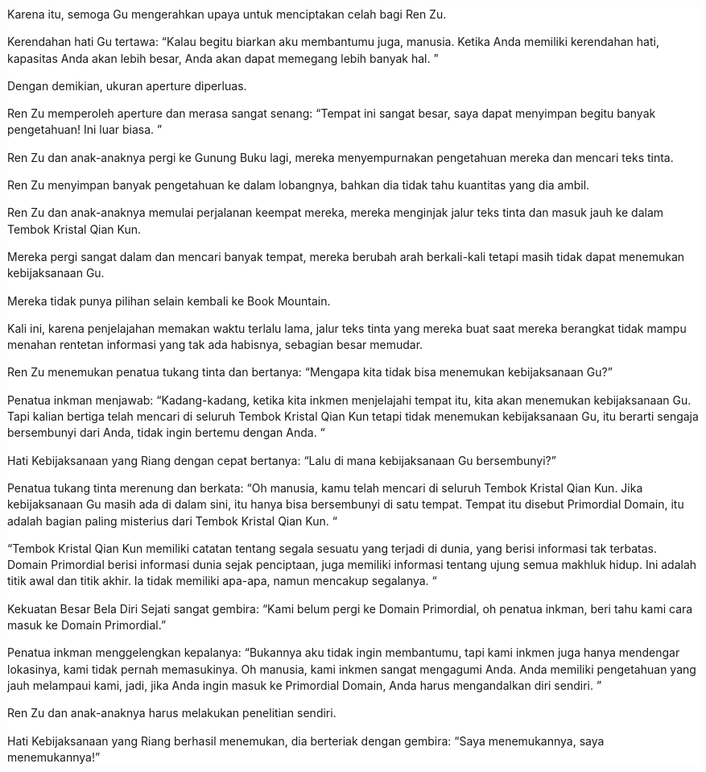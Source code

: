 Karena itu, semoga Gu mengerahkan upaya untuk menciptakan celah bagi Ren Zu.

Kerendahan hati Gu tertawa: “Kalau begitu biarkan aku membantumu juga, manusia. Ketika Anda memiliki kerendahan hati, kapasitas Anda akan lebih besar, Anda akan dapat memegang lebih banyak hal. ”

Dengan demikian, ukuran aperture diperluas.

Ren Zu memperoleh aperture dan merasa sangat senang: “Tempat ini sangat besar, saya dapat menyimpan begitu banyak pengetahuan! Ini luar biasa. ”

Ren Zu dan anak-anaknya pergi ke Gunung Buku lagi, mereka menyempurnakan pengetahuan mereka dan mencari teks tinta.

Ren Zu menyimpan banyak pengetahuan ke dalam lobangnya, bahkan dia tidak tahu kuantitas yang dia ambil.

Ren Zu dan anak-anaknya memulai perjalanan keempat mereka, mereka menginjak jalur teks tinta dan masuk jauh ke dalam Tembok Kristal Qian Kun.

Mereka pergi sangat dalam dan mencari banyak tempat, mereka berubah arah berkali-kali tetapi masih tidak dapat menemukan kebijaksanaan Gu.

Mereka tidak punya pilihan selain kembali ke Book Mountain.

Kali ini, karena penjelajahan memakan waktu terlalu lama, jalur teks tinta yang mereka buat saat mereka berangkat tidak mampu menahan rentetan informasi yang tak ada habisnya, sebagian besar memudar.

Ren Zu menemukan penatua tukang tinta dan bertanya: “Mengapa kita tidak bisa menemukan kebijaksanaan Gu?”

Penatua inkman menjawab: “Kadang-kadang, ketika kita inkmen menjelajahi tempat itu, kita akan menemukan kebijaksanaan Gu. Tapi kalian bertiga telah mencari di seluruh Tembok Kristal Qian Kun tetapi tidak menemukan kebijaksanaan Gu, itu berarti sengaja bersembunyi dari Anda, tidak ingin bertemu dengan Anda. “

Hati Kebijaksanaan yang Riang dengan cepat bertanya: “Lalu di mana kebijaksanaan Gu bersembunyi?”

Penatua tukang tinta merenung dan berkata: “Oh manusia, kamu telah mencari di seluruh Tembok Kristal Qian Kun. Jika kebijaksanaan Gu masih ada di dalam sini, itu hanya bisa bersembunyi di satu tempat. Tempat itu disebut Primordial Domain, itu adalah bagian paling misterius dari Tembok Kristal Qian Kun. “

“Tembok Kristal Qian Kun memiliki catatan tentang segala sesuatu yang terjadi di dunia, yang berisi informasi tak terbatas. Domain Primordial berisi informasi dunia sejak penciptaan, juga memiliki informasi tentang ujung semua makhluk hidup. Ini adalah titik awal dan titik akhir. Ia tidak memiliki apa-apa, namun mencakup segalanya. “

Kekuatan Besar Bela Diri Sejati sangat gembira: “Kami belum pergi ke Domain Primordial, oh penatua inkman, beri tahu kami cara masuk ke Domain Primordial.”

Penatua inkman menggelengkan kepalanya: “Bukannya aku tidak ingin membantumu, tapi kami inkmen juga hanya mendengar lokasinya, kami tidak pernah memasukinya. Oh manusia, kami inkmen sangat mengagumi Anda. Anda memiliki pengetahuan yang jauh melampaui kami, jadi, jika Anda ingin masuk ke Primordial Domain, Anda harus mengandalkan diri sendiri. ”

Ren Zu dan anak-anaknya harus melakukan penelitian sendiri.

Hati Kebijaksanaan yang Riang berhasil menemukan, dia berteriak dengan gembira: “Saya menemukannya, saya menemukannya!”
